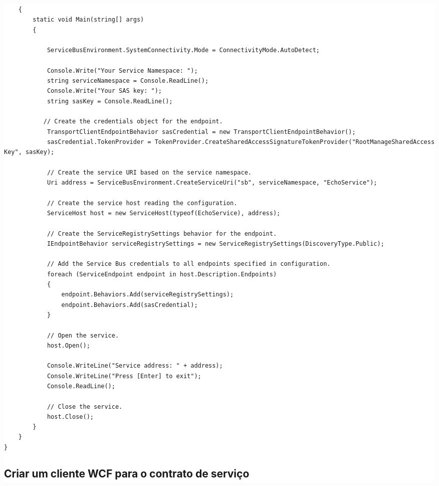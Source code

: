 ```
    {
        static void Main(string[] args)
        {

            ServiceBusEnvironment.SystemConnectivity.Mode = ConnectivityMode.AutoDetect;         
          
            Console.Write("Your Service Namespace: ");
            string serviceNamespace = Console.ReadLine();
            Console.Write("Your SAS key: ");
            string sasKey = Console.ReadLine();

           // Create the credentials object for the endpoint.
            TransportClientEndpointBehavior sasCredential = new TransportClientEndpointBehavior();
            sasCredential.TokenProvider = TokenProvider.CreateSharedAccessSignatureTokenProvider("RootManageSharedAccessKey", sasKey);

            // Create the service URI based on the service namespace.
            Uri address = ServiceBusEnvironment.CreateServiceUri("sb", serviceNamespace, "EchoService");

            // Create the service host reading the configuration.
            ServiceHost host = new ServiceHost(typeof(EchoService), address);

            // Create the ServiceRegistrySettings behavior for the endpoint.
            IEndpointBehavior serviceRegistrySettings = new ServiceRegistrySettings(DiscoveryType.Public);

            // Add the Service Bus credentials to all endpoints specified in configuration.
            foreach (ServiceEndpoint endpoint in host.Description.Endpoints)
            {
                endpoint.Behaviors.Add(serviceRegistrySettings);
                endpoint.Behaviors.Add(sasCredential);
            }
            
            // Open the service.
            host.Open();

            Console.WriteLine("Service address: " + address);
            Console.WriteLine("Press [Enter] to exit");
            Console.ReadLine();

            // Close the service.
            host.Close();
        }
    }
}
```

## <a name="create-a-wcf-client-for-the-service-contract"></a>Criar um cliente WCF para o contrato de serviço


[Azure classic portal]: http://manage.windowsazure.com
[1]: ./media/service-bus-relay-tutorial/service-bus-policies.png
[2]: ./media/service-bus-relay-tutorial/create-console-app.png
[3]: ./media/service-bus-relay-tutorial/install-nuget.png
[4]: ./media/service-bus-relay-tutorial/create-ns.png
[5]: ./media/service-bus-relay-tutorial/set-projects.png
[6]: ./media/service-bus-relay-tutorial/set-depend.png